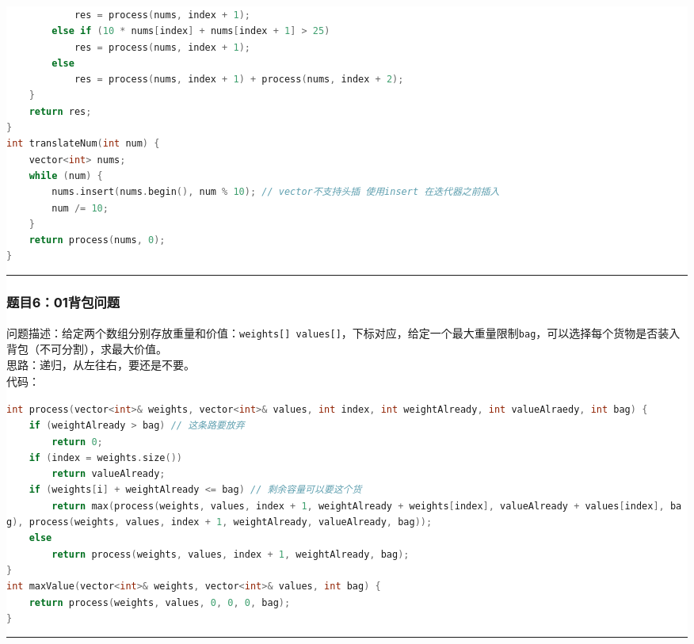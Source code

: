 ```cpp
			res = process(nums, index + 1);
		else if (10 * nums[index] + nums[index + 1] > 25)
			res = process(nums, index + 1);
		else 
			res = process(nums, index + 1) + process(nums, index + 2);
	}
	return res;
}
int translateNum(int num) {
	vector<int> nums;
	while (num) {
		nums.insert(nums.begin(), num % 10); // vector不支持头插 使用insert 在迭代器之前插入
		num /= 10;
	}
	return process(nums, 0);
}
```

-----

### 题目6：01背包问题
问题描述：给定两个数组分别存放重量和价值：`weights[] values[]`，下标对应，给定一个最大重量限制`bag`，可以选择每个货物是否装入背包（不可分割），求最大价值。  
思路：递归，从左往右，要还是不要。  
代码：  
```cpp
int process(vector<int>& weights, vector<int>& values, int index, int weightAlready, int valueAlraedy, int bag) {
	if (weightAlready > bag) // 这条路要放弃
		return 0;
	if (index = weights.size())
		return valueAlready;
	if (weights[i] + weightAlready <= bag) // 剩余容量可以要这个货
		return max(process(weights, values, index + 1, weightAlready + weights[index], valueAlready + values[index], bag), process(weights, values, index + 1, weightAlready, valueAlready, bag));
	else
		return process(weights, values, index + 1, weightAlready, bag);
}
int maxValue(vector<int>& weights, vector<int>& values, int bag) {
	return process(weights, values, 0, 0, 0, bag);
}
```

-----
